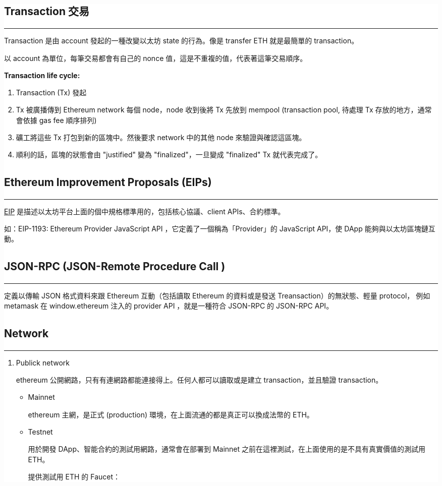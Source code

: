 

## Transaction 交易

---

Transaction 是由 account 發起的一種改變以太坊 state 的行為。像是 transfer ETH 就是最簡單的 transaction。

以 account 為單位，每筆交易都會有自己的 nonce 值，這是不重複的值，代表著這筆交易順序。

**Transaction life cycle:**

1. Transaction (Tx) 發起

2. Tx 被廣播傳到 Ethereum network 每個 node，node 收到後將 Tx 先放到 mempool (transaction pool, 待處理 Tx 存放的地方，通常會依據 gas fee 順序排列)

3. 礦工將這些 Tx 打包到新的區塊中。然後要求 network 中的其他 node 來驗證與確認這區塊。

4. 順利的話，區塊的狀態會由 "justified" 變為 "finalized"，一旦變成 "finalized" Tx 就代表完成了。

   

## Ethereum Improvement Proposals (EIPs) 

---

[EIP](https://eips.ethereum.org) 是描述以太坊平台上面的個中規格標準用的，包括核心協議、client APIs、合約標準。

如：EIP-1193: Ethereum Provider JavaScript API ，它定義了一個稱為「Provider」的 JavaScript API，使 DApp 能夠與以太坊區塊鏈互動。



## JSON-RPC (JSON-Remote Procedure Call )

---

定義以傳輸 JSON 格式資料來跟 Ethereum 互動（包括讀取 Ethereum 的資料或是發送 Treansaction）的無狀態、輕量 protocol，
例如 metamask 在 window.ethereum 注入的 provider API ，就是一種符合 JSON-RPC 的 JSON-RPC API。



## Network 

---

1. Publick network

   ethereum 公開網路，只有有連網路都能連接得上。任何人都可以讀取或是建立 transaction，並且驗證 transaction。

   - Mainnet

     ethereum 主網，是正式 (production) 環境，在上面流通的都是真正可以換成法幣的 ETH。


   - Testnet

     用於開發 DApp、智能合約的測試用網路，通常會在部署到 Mainnet 之前在這裡測試，在上面使用的是不具有真實價值的測試用 ETH。
     
     提供測試用 ETH 的 Faucet：
     